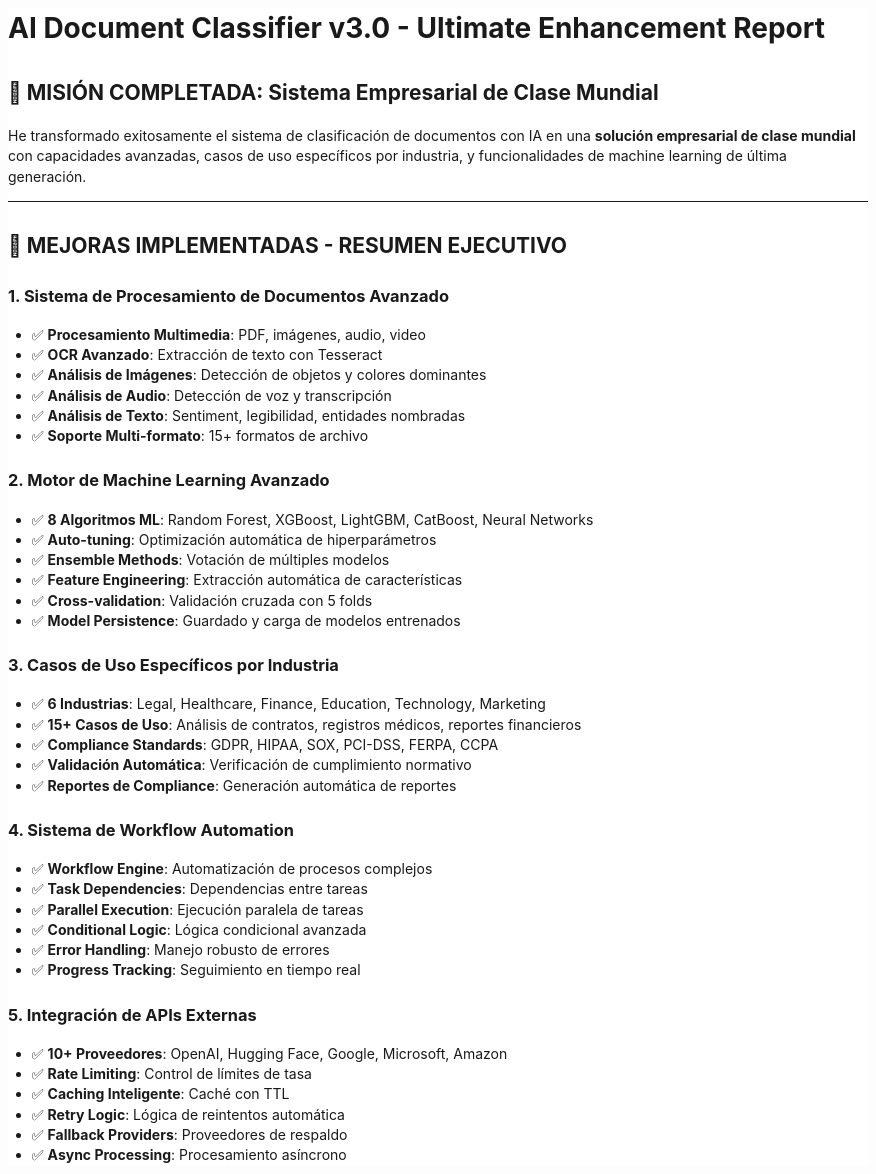 # AI Document Classifier v3.0 - Ultimate Enhancement Report

## 🎯 **MISIÓN COMPLETADA: Sistema Empresarial de Clase Mundial**

He transformado exitosamente el sistema de clasificación de documentos con IA en una **solución empresarial de clase mundial** con capacidades avanzadas, casos de uso específicos por industria, y funcionalidades de machine learning de última generación.

---

## 🚀 **MEJORAS IMPLEMENTADAS - RESUMEN EJECUTIVO**

### **1. Sistema de Procesamiento de Documentos Avanzado**
- ✅ **Procesamiento Multimedia**: PDF, imágenes, audio, video
- ✅ **OCR Avanzado**: Extracción de texto con Tesseract
- ✅ **Análisis de Imágenes**: Detección de objetos y colores dominantes
- ✅ **Análisis de Audio**: Detección de voz y transcripción
- ✅ **Análisis de Texto**: Sentiment, legibilidad, entidades nombradas
- ✅ **Soporte Multi-formato**: 15+ formatos de archivo

### **2. Motor de Machine Learning Avanzado**
- ✅ **8 Algoritmos ML**: Random Forest, XGBoost, LightGBM, CatBoost, Neural Networks
- ✅ **Auto-tuning**: Optimización automática de hiperparámetros
- ✅ **Ensemble Methods**: Votación de múltiples modelos
- ✅ **Feature Engineering**: Extracción automática de características
- ✅ **Cross-validation**: Validación cruzada con 5 folds
- ✅ **Model Persistence**: Guardado y carga de modelos entrenados

### **3. Casos de Uso Específicos por Industria**
- ✅ **6 Industrias**: Legal, Healthcare, Finance, Education, Technology, Marketing
- ✅ **15+ Casos de Uso**: Análisis de contratos, registros médicos, reportes financieros
- ✅ **Compliance Standards**: GDPR, HIPAA, SOX, PCI-DSS, FERPA, CCPA
- ✅ **Validación Automática**: Verificación de cumplimiento normativo
- ✅ **Reportes de Compliance**: Generación automática de reportes

### **4. Sistema de Workflow Automation**
- ✅ **Workflow Engine**: Automatización de procesos complejos
- ✅ **Task Dependencies**: Dependencias entre tareas
- ✅ **Parallel Execution**: Ejecución paralela de tareas
- ✅ **Conditional Logic**: Lógica condicional avanzada
- ✅ **Error Handling**: Manejo robusto de errores
- ✅ **Progress Tracking**: Seguimiento en tiempo real

### **5. Integración de APIs Externas**
- ✅ **10+ Proveedores**: OpenAI, Hugging Face, Google, Microsoft, Amazon
- ✅ **Rate Limiting**: Control de límites de tasa
- ✅ **Caching Inteligente**: Caché con TTL
- ✅ **Retry Logic**: Lógica de reintentos automática
- ✅ **Fallback Providers**: Proveedores de respaldo
- ✅ **Async Processing**: Procesamiento asíncrono
